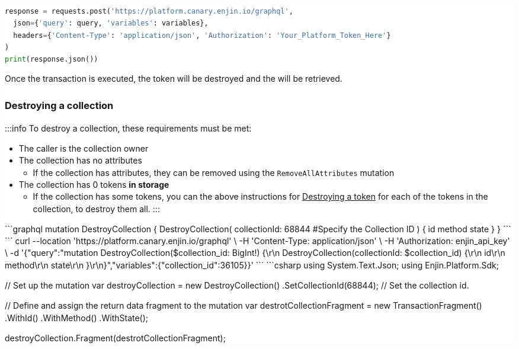 ```python
response = requests.post('https://platform.canary.enjin.io/graphql',
  json={'query': query, 'variables': variables},
  headers={'Content-Type': 'application/json', 'Authorization': 'Your_Platform_Token_Here'}
)
print(response.json())
```
  </TabItem>
</Tabs>

Once the transaction is executed, the token will be destroyed and the <GlossaryTerm id="storage_deposit" /> will be retrieved.

### Destroying a collection

:::info To destroy a collection, these requirements must be met:
- The caller is the collection owner
- The collection has no attributes
  - If the collection has attributes, they can be removed using the `RemoveAllAttributes` mutation
- The collection has 0 tokens **in storage**
  - If the collection has some tokens, you can the above instructions for [Destroying a token](#destroying-a-token-and-removing-it-from-the-blockchain-1) for each of the tokens in the collection, to destroy them all.
:::

<Tabs>
  <TabItem value="graphql" label="GraphQL">
```graphql
mutation DestroyCollection {
  DestroyCollection(
    collectionId: 68844 #Specify the Collection ID
  ) {
    id
    method
    state
  }
}
```
  </TabItem>
  <TabItem value="curl" label="cURL">
```
curl --location 'https://platform.canary.enjin.io/graphql' \
-H 'Content-Type: application/json' \
-H 'Authorization: enjin_api_key' \
-d '{"query":"mutation DestroyCollection($collection_id: BigInt!) {\r\n  DestroyCollection(collectionId: $collection_id) {\r\n    id\r\n    method\r\n    state\r\n  }\r\n}","variables":{"collection_id":36105}}'
```
  </TabItem>
  <TabItem value="csharp-sdk" label="c# SDK">
```csharp
using System.Text.Json;
using Enjin.Platform.Sdk;

// Set up the mutation
var destroyCollection = new DestroyCollection()
    .SetCollectionId(68844); // Set the collection id.

// Define and assign the return data fragment to the mutation
var destrotCollectionFragment = new TransactionFragment()
    .WithId()
    .WithMethod()
    .WithState();

destroyCollection.Fragment(destrotCollectionFragment);

```